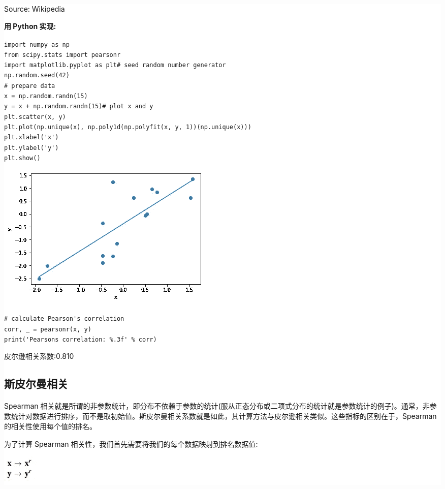 Source: Wikipedia

**用 Python 实现:**

```
import numpy as np
from scipy.stats import pearsonr
import matplotlib.pyplot as plt# seed random number generator
np.random.seed(42)
# prepare data
x = np.random.randn(15)
y = x + np.random.randn(15)# plot x and y
plt.scatter(x, y)
plt.plot(np.unique(x), np.poly1d(np.polyfit(x, y, 1))(np.unique(x)))
plt.xlabel('x')
plt.ylabel('y')
plt.show()
```

![](img/a8d8b9d663d24abff858972d1766b9ce.png)

```
# calculate Pearson's correlation
corr, _ = pearsonr(x, y)
print('Pearsons correlation: %.3f' % corr)
```

皮尔逊相关系数:0.810

## 斯皮尔曼相关

Spearman 相关就是所谓的非参数统计，即分布不依赖于参数的统计(服从正态分布或二项式分布的统计就是参数统计的例子)。通常，非参数统计对数据进行排序，而不是取初始值。斯皮尔曼相关系数就是如此，其计算方法与皮尔逊相关类似。这些指标的区别在于，Spearman 的相关性使用每个值的排名。

为了计算 Spearman 相关性，我们首先需要将我们的每个数据映射到排名数据值:

![](img/804cc42582a65c8f8ff8c80068b41b49.png)
